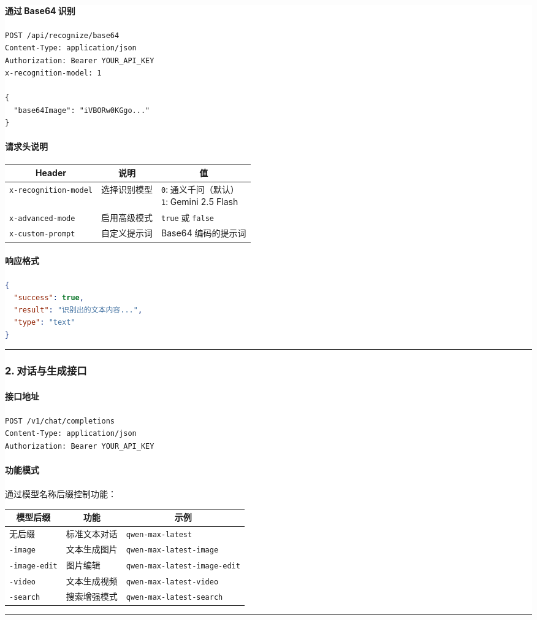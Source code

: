 #### 通过 Base64 识别
```http
POST /api/recognize/base64
Content-Type: application/json
Authorization: Bearer YOUR_API_KEY
x-recognition-model: 1

{
  "base64Image": "iVBORw0KGgo..."
}
```

#### 请求头说明

| Header | 说明 | 值 |
|--------|------|-----|
| `x-recognition-model` | 选择识别模型 | `0`: 通义千问（默认）<br>`1`: Gemini 2.5 Flash |
| `x-advanced-mode` | 启用高级模式 | `true` 或 `false` |
| `x-custom-prompt` | 自定义提示词 | Base64 编码的提示词 |

#### 响应格式
```json
{
  "success": true,
  "result": "识别出的文本内容...",
  "type": "text"
}
```

---

### 2. 对话与生成接口

#### 接口地址
```http
POST /v1/chat/completions
Content-Type: application/json
Authorization: Bearer YOUR_API_KEY
```

#### 功能模式

通过模型名称后缀控制功能：

| 模型后缀 | 功能 | 示例 |
|---------|------|------|
| 无后缀 | 标准文本对话 | `qwen-max-latest` |
| `-image` | 文本生成图片 | `qwen-max-latest-image` |
| `-image-edit` | 图片编辑 | `qwen-max-latest-image-edit` |
| `-video` | 文本生成视频 | `qwen-max-latest-video` |
| `-search` | 搜索增强模式 | `qwen-max-latest-search` |

---